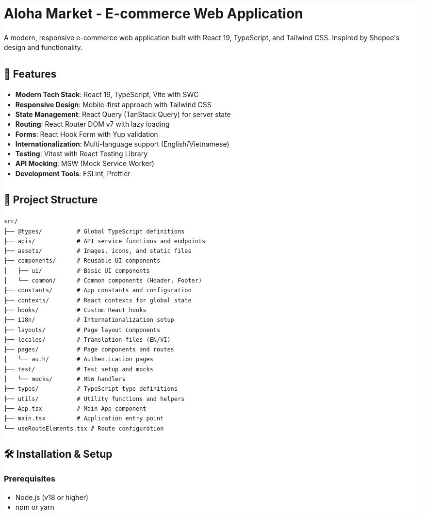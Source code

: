 # Aloha Market - E-commerce Web Application

A modern, responsive e-commerce web application built with React 19, TypeScript, and Tailwind CSS. Inspired by Shopee's design and functionality.

## 🚀 Features

- **Modern Tech Stack**: React 19, TypeScript, Vite with SWC
- **Responsive Design**: Mobile-first approach with Tailwind CSS
- **State Management**: React Query (TanStack Query) for server state
- **Routing**: React Router DOM v7 with lazy loading
- **Forms**: React Hook Form with Yup validation
- **Internationalization**: Multi-language support (English/Vietnamese)
- **Testing**: Vitest with React Testing Library
- **API Mocking**: MSW (Mock Service Worker)
- **Development Tools**: ESLint, Prettier

## 📁 Project Structure

```
src/
├── @types/          # Global TypeScript definitions
├── apis/            # API service functions and endpoints
├── assets/          # Images, icons, and static files
├── components/      # Reusable UI components
│   ├── ui/          # Basic UI components
│   └── common/      # Common components (Header, Footer)
├── constants/       # App constants and configuration
├── contexts/        # React contexts for global state
├── hooks/           # Custom React hooks
├── i18n/            # Internationalization setup
├── layouts/         # Page layout components
├── locales/         # Translation files (EN/VI)
├── pages/           # Page components and routes
│   └── auth/        # Authentication pages
├── test/            # Test setup and mocks
│   └── mocks/       # MSW handlers
├── types/           # TypeScript type definitions
├── utils/           # Utility functions and helpers
├── App.tsx          # Main App component
├── main.tsx         # Application entry point
└── useRouteElements.tsx # Route configuration
```

## 🛠️ Installation & Setup

### Prerequisites

- Node.js (v18 or higher)
- npm or yarn
